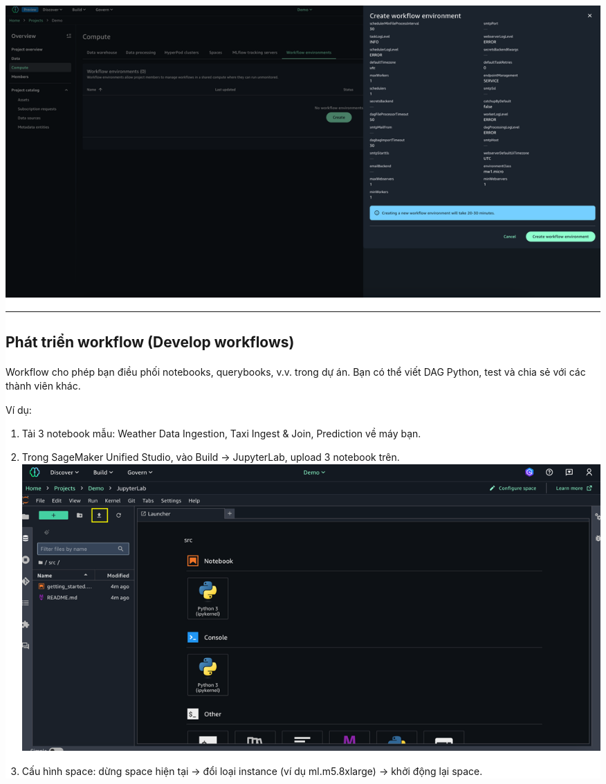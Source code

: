 ![](images/image3.png)

---

## **Phát triển workflow (Develop workflows)**

Workflow cho phép bạn điều phối notebooks, querybooks, v.v. trong dự án. Bạn có thể viết DAG Python, test và chia sẻ với các thành viên khác.

Ví dụ:

1. Tải 3 notebook mẫu: Weather Data Ingestion, Taxi Ingest & Join, Prediction về máy bạn.

2. Trong SageMaker Unified Studio, vào Build → JupyterLab, upload 3 notebook trên.  
   ![](images/image6.png)
3. Cấu hình space: dừng space hiện tại → đổi loại instance (ví dụ ml.m5.8xlarge) → khởi động lại space.
